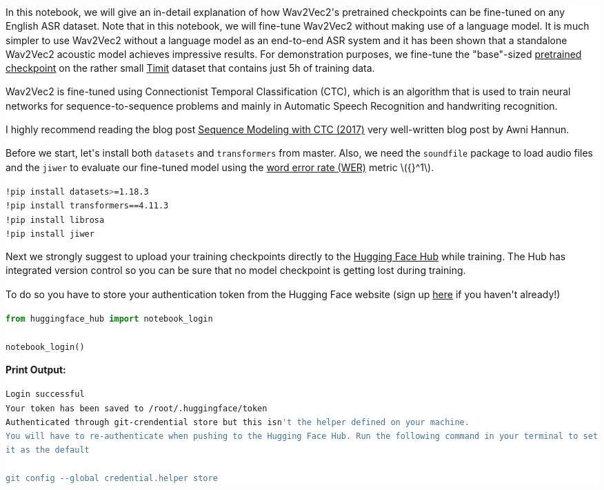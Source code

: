 In this notebook, we will give an in-detail explanation of how
Wav2Vec2\'s pretrained checkpoints can be fine-tuned on any English ASR
dataset. Note that in this notebook, we will fine-tune Wav2Vec2 without
making use of a language model. It is much simpler to use Wav2Vec2
without a language model as an end-to-end ASR system and it has been
shown that a standalone Wav2Vec2 acoustic model achieves impressive
results. For demonstration purposes, we fine-tune the \"base\"-sized
[pretrained checkpoint](https://huggingface.co/facebook/wav2vec2-base)
on the rather small [Timit](https://huggingface.co/datasets/timit_asr)
dataset that contains just 5h of training data.

Wav2Vec2 is fine-tuned using Connectionist Temporal Classification
(CTC), which is an algorithm that is used to train neural networks for
sequence-to-sequence problems and mainly in Automatic Speech Recognition
and handwriting recognition.

I highly recommend reading the blog post [Sequence Modeling with CTC
(2017)](https://distill.pub/2017/ctc/) very well-written blog post by
Awni Hannun.

Before we start, let\'s install both `datasets` and `transformers` from
master. Also, we need the `soundfile` package to load audio files and
the `jiwer` to evaluate our fine-tuned model using the [word error rate
(WER)](https://huggingface.co/metrics/wer) metric \\({}^1\\).

```bash
!pip install datasets>=1.18.3
!pip install transformers==4.11.3
!pip install librosa
!pip install jiwer
```

Next we strongly suggest to upload your training checkpoints directly to the [Hugging Face Hub](https://huggingface.co/) while training. The Hub has integrated version control so you can be sure that no model checkpoint is getting lost during training. 

To do so you have to store your authentication token from the Hugging Face website (sign up [here](https://huggingface.co/join) if you haven't already!)

```python
from huggingface_hub import notebook_login

notebook_login()
```

**Print Output:**
```bash
Login successful
Your token has been saved to /root/.huggingface/token
Authenticated through git-crendential store but this isn't the helper defined on your machine.
You will have to re-authenticate when pushing to the Hugging Face Hub. Run the following command in your terminal to set it as the default

git config --global credential.helper store
```
